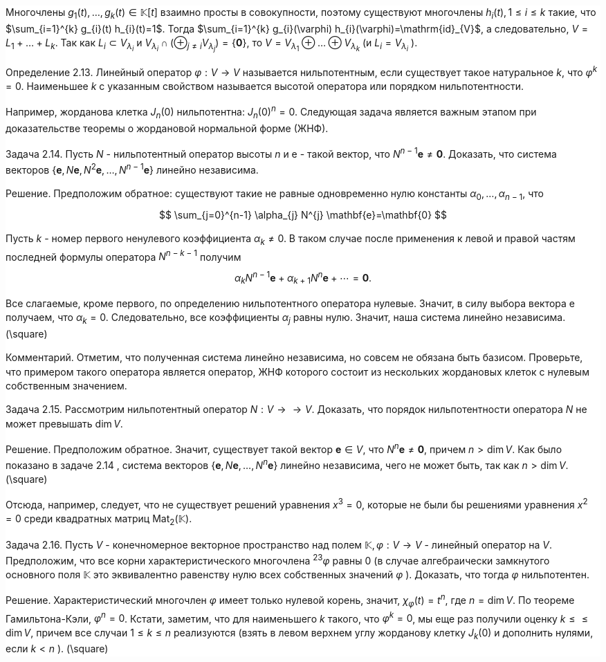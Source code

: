 Многочлены $g_{1}(t), \ldots, g_{k}(t) \in \mathbb{K}[t]$ взаимно просты в совокупности, поэтому существуют многочлены $h_{i}(t), 1 \leq i \leq k$ такие, что $\sum_{i=1}^{k} g_{i}(t) h_{i}(t)=1$. Тогда $\sum_{i=1}^{k} g_{i}(\varphi) h_{i}(\varphi)=\mathrm{id}_{V}$, а следовательно, $V=L_{1}+\ldots+L_{k}$. Так как $L_{i} \subset V_{\lambda_{i}}$ и $V_{\lambda_{i}} \cap\left(\oplus_{j \neq i} V_{\lambda_{j}}\right)=\{\mathbf{0}\}$, то $V=V_{\lambda_{1}} \oplus \ldots \oplus V_{\lambda_{k}}$ (и $L_{i}=V_{\lambda_{i}}$ ).

Определение 2.13. Линейный оператор $\varphi: V \rightarrow V$ называется нильпотентным, если существует такое натуральное $k$, что $\varphi^{k}=0$. Наименьшее $k$ с указанным свойством называется высотой оператора или порядком нильпотентности.

Например, жорданова клетка $J_{n}(0)$ нильпотентна: $J_{n}(0)^{n}=0$. Следующая задача является важным этапом при доказательстве теоремы о жордановой нормальной форме (ЖНФ).

Задача 2.14. Пусть $N$ - нильпотентный оператор высоты $n$ и е - такой вектор, что $N^{n-1} \mathbf{e} \neq \mathbf{0}$. Доказать, что система векторов $\left\{\mathbf{e}, N \mathbf{e}, N^{2} \mathbf{e}, \ldots, N^{n-1} \mathbf{e}\right\}$ линейно независима.

Решение. Предположим обратное: существуют такие не равные одновременно нулю константы $\alpha_{0}, \ldots, \alpha_{n-1}$, что
$$
\sum_{j=0}^{n-1} \alpha_{j} N^{j} \mathbf{e}=\mathbf{0}
$$

Пусть $k$ - номер первого ненулевого коэффициента $\alpha_{k} \neq 0$. В таком случае после применения к левой и правой частям последней формулы оператора $N^{n-k-1}$ получим
$$
\alpha_{k} N^{n-1} \mathbf{e}+\alpha_{k+1} N^{n} \mathbf{e}+\cdots=\mathbf{0} .
$$

Все слагаемые, кроме первого, по определению нильпотентного оператора нулевые. Значит, в силу выбора вектора е получаем, что $\alpha_{k}=0$. Следовательно, все коэффициенты $\alpha_{j}$ равны нулю. Значит, наша система линейно независима. \(\square\)

Комментарий. Отметим, что полученная система линейно независима, но совсем не обязана быть базисом. Проверьте, что примером такого оператора является оператор, ЖНФ которого состоит из нескольких жордановых клеток с нулевым собственным значением.

Задача 2.15. Рассмотрим нильпотентный оператор $N: V \rightarrow \rightarrow V$. Доказать, что порядок нильпотентности оператора $N$ не может превышать $\operatorname{dim} V$.

Решение. Предположим обратное. Значит, существует такой вектор $\mathbf{e} \in V$, что $N^{n} \mathbf{e} \neq \mathbf{0}$, причем $n>\operatorname{dim} V$. Как было показано в задаче 2.14 , система векторов $\left\{\mathbf{e}, N \mathbf{e}, \ldots, N^{n} \mathbf{e}\right\}$ линейно независима, чего не может быть, так как $n>\operatorname{dim} V$. \(\square\)

Отсюда, например, следует, что не существует решений уравнения $x^{3}=0$, которые не были бы решениями уравнения $x^{2}=0$ среди квадратных матриц $\operatorname{Mat}_{2}(\mathbb{K})$.

Задача 2.16. Пусть $V$ - конечномерное векторное пространство над полем $\mathbb{K}, \varphi: V \rightarrow V$ - линейный оператор на $V$. Предположим, что все корни характеристического многочлена ${ }^{23} \varphi$ равны 0 (в случае алгебраически замкнутого основного поля $\mathbb{K}$ это эквивалентно равенству нулю всех собственных значений $\varphi$ ). Доказать, что тогда $\varphi$ нильпотентен.

Решение. Характеристический многочлен $\varphi$ имеет только нулевой корень, значит, $\chi_{\varphi}(t)=t^{n}$, где $n=\operatorname{dim} V$. По теореме Гамильтона-Кэли, $\varphi^{n}=0$. Кстати, заметим, что для наименьшего $k$ такого, что $\varphi^{k}=0$, мы еще раз получили оценку $k \leq \leq \operatorname{dim} V$, причем все случаи $1 \leq k \leq n$ реализуются (взять в левом верхнем углу жорданову клетку $J_{k}(0)$ и дополнить нулями, если $k<n$ ). \(\square\)
